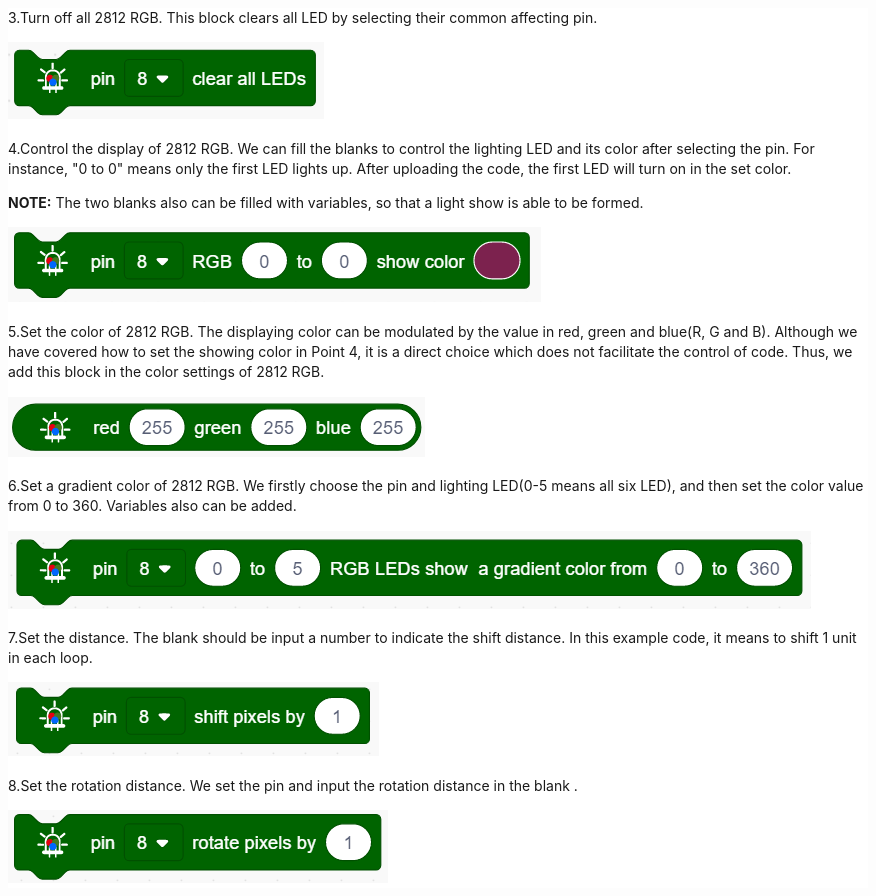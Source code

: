 3.Turn off all 2812 RGB. This block clears all LED by selecting their common affecting pin. 

![image-20230318082831101](media/image-20230318082831101.png)

4.Control the display of 2812 RGB. We can fill the blanks to control the lighting LED and its color after selecting the pin. For instance, "0 to 0" means only the first LED lights up. After uploading the code, the first LED will turn on in the set color.

**NOTE:** The two blanks also can be filled with variables, so that a light show is able to be formed. 

![image-20230318083119425](media/image-20230318083119425.png)

5.Set the color of 2812 RGB. The displaying color can be modulated by the value in red, green and blue(R, G and B). Although we have covered how to set the showing color in Point 4, it is a direct choice which does not facilitate the control of code. Thus, we add this block in the color settings of 2812 RGB.

![image-20230318083847459](media/image-20230318083847459.png)

6.Set a gradient color of 2812 RGB. We firstly choose the pin and lighting LED(0-5 means all six LED), and then set the color value from 0 to 360. Variables also can be added. 

![image-20230318090458878](media/image-20230318090458878.png)

7.Set the distance. The blank should be input a number to indicate the shift distance. In this example code, it means to shift 1 unit in each loop. 

![image-20230318090735123](media/image-20230318090735123.png)

8.Set the rotation distance. We set the pin and input the rotation distance in the blank .

![image-20230318091401332](media/image-20230318091401332.png)
